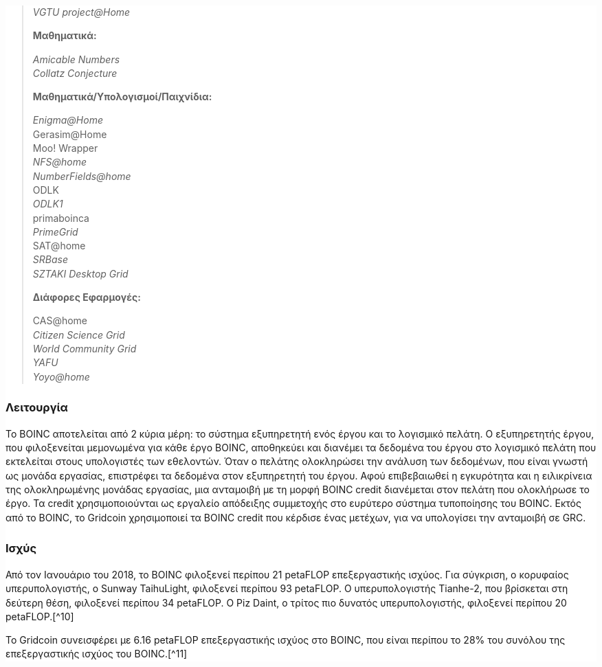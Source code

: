 > *VGTU project@Home*
> 
> **Μαθηματικά:**
> 
> *Amicable Numbers*  
> *Collatz Conjecture*
> 
> **Μαθηματικά/Υπολογισμοί/Παιχνίδια:**
> 
> *Enigma@Home*  
> Gerasim@Home  
> Moo! Wrapper  
> *NFS@home*  
> *NumberFields@home*  
> ODLK  
> *ODLK1*  
> primaboinca  
> *PrimeGrid*  
> SAT@home  
> *SRBase*  
> *SZTAKI Desktop Grid*
> 
> **Διάφορες Εφαρμογές:**
> 
> CAS@home  
> *Citizen Science Grid*  
> *World Community Grid*  
> *YAFU*  
> *Yoyo@home*

### Λειτουργία

Το BOINC αποτελείται από 2 κύρια μέρη: το σύστημα εξυπηρετητή ενός έργου και το λογισμικό πελάτη. Ο εξυπηρετητής έργου, που φιλοξενείται μεμονωμένα για κάθε έργο BOINC, αποθηκεύει και διανέμει τα δεδομένα του έργου στο λογισμικό πελάτη που εκτελείται στους υπολογιστές των εθελοντών. Όταν ο πελάτης ολοκληρώσει την ανάλυση των δεδομένων, που είναι γνωστή ως μονάδα εργασίας, επιστρέφει τα δεδομένα στον εξυπηρετητή του έργου. Αφού επιβεβαιωθεί η εγκυρότητα και η ειλικρίνεια της ολοκληρωμένης μονάδας εργασίας, μια ανταμοιβή με τη μορφή BOINC credit διανέμεται στον πελάτη που ολοκλήρωσε το έργο. Τα credit χρησιμοποιούνται ως εργαλείο απόδειξης συμμετοχής στο ευρύτερο σύστημα τυποποίησης του BOINC. Εκτός από το BOINC, το Gridcoin χρησιμοποιεί τα BOINC credit που κέρδισε ένας μετέχων, για να υπολογίσει την ανταμοιβή σε GRC.

### Ισχύς

Από τον Ιανουάριο του 2018, το BOINC φιλοξενεί περίπου 21 petaFLOP επεξεργαστικής ισχύος. Για σύγκριση, ο κορυφαίος υπερυπολογιστής, ο Sunway TaihuLight, φιλοξενεί περίπου 93 petaFLOP. Ο υπερυπολογιστής Tianhe-2, που βρίσκεται στη δεύτερη θέση, φιλοξενεί περίπου 34 petaFLOP. O Piz Daint, ο τρίτος πιο δυνατός υπερυπολογιστής, φιλοξενεί περίπου 20 petaFLOP.[^10]

Το Gridcoin συνεισφέρει με 6.16 petaFLOP επεξεργαστικής ισχύος στο BOINC, που είναι περίπου το 28% του συνόλου της επεξεργαστικής ισχύος του BOINC.[^11]

